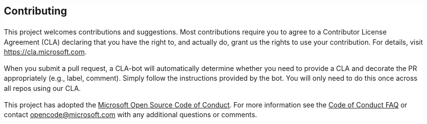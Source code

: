 ## Contributing

This project welcomes contributions and suggestions.  Most contributions require you to agree to a
Contributor License Agreement (CLA) declaring that you have the right to, and actually do, grant us
the rights to use your contribution. For details, visit https://cla.microsoft.com.

When you submit a pull request, a CLA-bot will automatically determine whether you need to provide
a CLA and decorate the PR appropriately (e.g., label, comment). Simply follow the instructions
provided by the bot. You will only need to do this once across all repos using our CLA.

This project has adopted the [Microsoft Open Source Code of Conduct](https://opensource.microsoft.com/codeofconduct/).
For more information see the [Code of Conduct FAQ](https://opensource.microsoft.com/codeofconduct/faq/) or
contact [opencode@microsoft.com](mailto:opencode@microsoft.com) with any additional questions or comments.